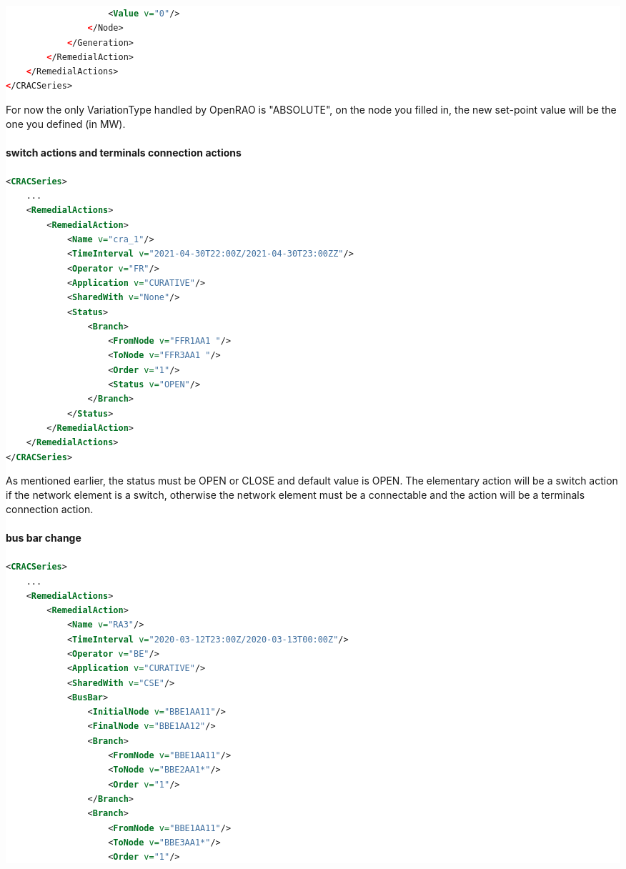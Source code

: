 ```xml
                    <Value v="0"/>
                </Node>
            </Generation>
        </RemedialAction>
    </RemedialActions>
</CRACSeries>
```

For now the only VariationType handled by OpenRAO is "ABSOLUTE", on the node you filled in, the new set-point value will be the one you defined (in MW).

#### switch actions and terminals connection actions

```xml
<CRACSeries>
    ...
    <RemedialActions>
        <RemedialAction>
            <Name v="cra_1"/>
            <TimeInterval v="2021-04-30T22:00Z/2021-04-30T23:00ZZ"/>
            <Operator v="FR"/>
            <Application v="CURATIVE"/>
            <SharedWith v="None"/>
            <Status>
                <Branch>
                    <FromNode v="FFR1AA1 "/>
                    <ToNode v="FFR3AA1 "/>
                    <Order v="1"/>
                    <Status v="OPEN"/>
                </Branch>
            </Status>
        </RemedialAction>
    </RemedialActions>
</CRACSeries>
```

As mentioned earlier, the status must be OPEN or CLOSE and default value is OPEN.
The elementary action will be a switch action if the network element is a switch, otherwise the network element must be
a connectable and the action will be a terminals connection action.

#### bus bar change

```xml
<CRACSeries>
    ...
    <RemedialActions>
        <RemedialAction>
            <Name v="RA3"/>
            <TimeInterval v="2020-03-12T23:00Z/2020-03-13T00:00Z"/>
            <Operator v="BE"/>
            <Application v="CURATIVE"/>
            <SharedWith v="CSE"/>
            <BusBar>
                <InitialNode v="BBE1AA11"/>
                <FinalNode v="BBE1AA12"/>
                <Branch>
                    <FromNode v="BBE1AA11"/>
                    <ToNode v="BBE2AA1*"/>
                    <Order v="1"/>
                </Branch>
                <Branch>
                    <FromNode v="BBE1AA11"/>
                    <ToNode v="BBE3AA1*"/>
                    <Order v="1"/>
```